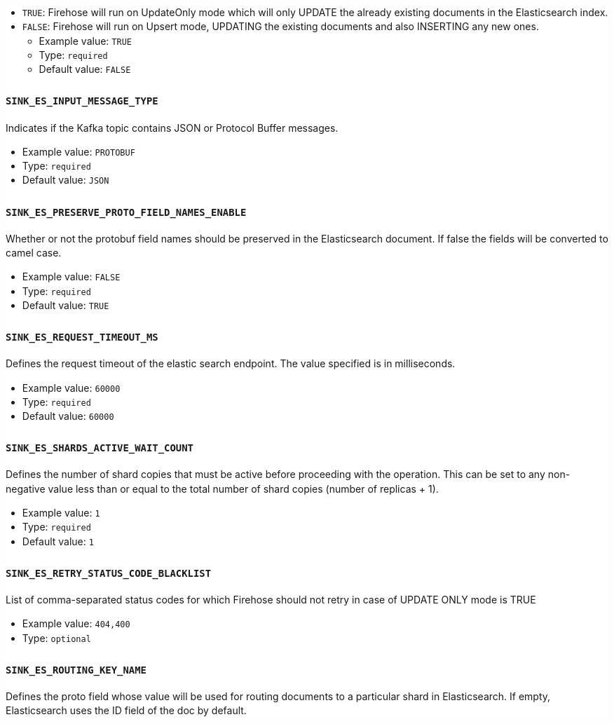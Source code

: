 * `TRUE`: Firehose will run on UpdateOnly mode which will only UPDATE the already existing documents in the Elasticsearch index.
* `FALSE`: Firehose will run on Upsert mode, UPDATING the existing documents and also INSERTING any new ones.
  * Example value: `TRUE`
  * Type: `required`
  * Default value: `FALSE`

### `SINK_ES_INPUT_MESSAGE_TYPE`

Indicates if the Kafka topic contains JSON or Protocol Buffer messages.

* Example value: `PROTOBUF`
* Type: `required`
* Default value: `JSON`

### `SINK_ES_PRESERVE_PROTO_FIELD_NAMES_ENABLE`

Whether or not the protobuf field names should be preserved in the Elasticsearch document. If false the fields will be converted to camel case.

* Example value: `FALSE`
* Type: `required`
* Default value: `TRUE`

### `SINK_ES_REQUEST_TIMEOUT_MS`

Defines the request timeout of the elastic search endpoint. The value specified is in milliseconds.

* Example value: `60000`
* Type: `required`
* Default value: `60000`

### `SINK_ES_SHARDS_ACTIVE_WAIT_COUNT`

Defines the number of shard copies that must be active before proceeding with the operation. This can be set to any non-negative value less than or equal to the total number of shard copies \(number of replicas + 1\).

* Example value: `1`
* Type: `required`
* Default value: `1`

### `SINK_ES_RETRY_STATUS_CODE_BLACKLIST`

List of comma-separated status codes for which Firehose should not retry in case of UPDATE ONLY mode is TRUE

* Example value: `404,400`
* Type: `optional`

### `SINK_ES_ROUTING_KEY_NAME`

Defines the proto field whose value will be used for routing documents to a particular shard in Elasticsearch. If empty, Elasticsearch uses the ID field of the doc by default.
